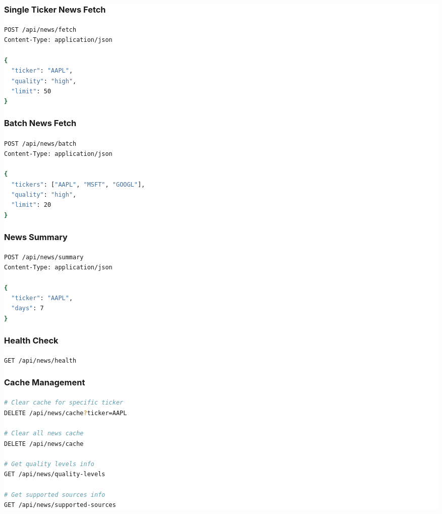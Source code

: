 ### Single Ticker News Fetch

```bash
POST /api/news/fetch
Content-Type: application/json

{
  "ticker": "AAPL",
  "quality": "high",
  "limit": 50
}
```

### Batch News Fetch

```bash
POST /api/news/batch
Content-Type: application/json

{
  "tickers": ["AAPL", "MSFT", "GOOGL"],
  "quality": "high",
  "limit": 20
}
```

### News Summary

```bash
POST /api/news/summary
Content-Type: application/json

{
  "ticker": "AAPL",
  "days": 7
}
```

### Health Check

```bash
GET /api/news/health
```

### Cache Management

```bash
# Clear cache for specific ticker
DELETE /api/news/cache?ticker=AAPL

# Clear all news cache
DELETE /api/news/cache

# Get quality levels info
GET /api/news/quality-levels

# Get supported sources info
GET /api/news/supported-sources
```
